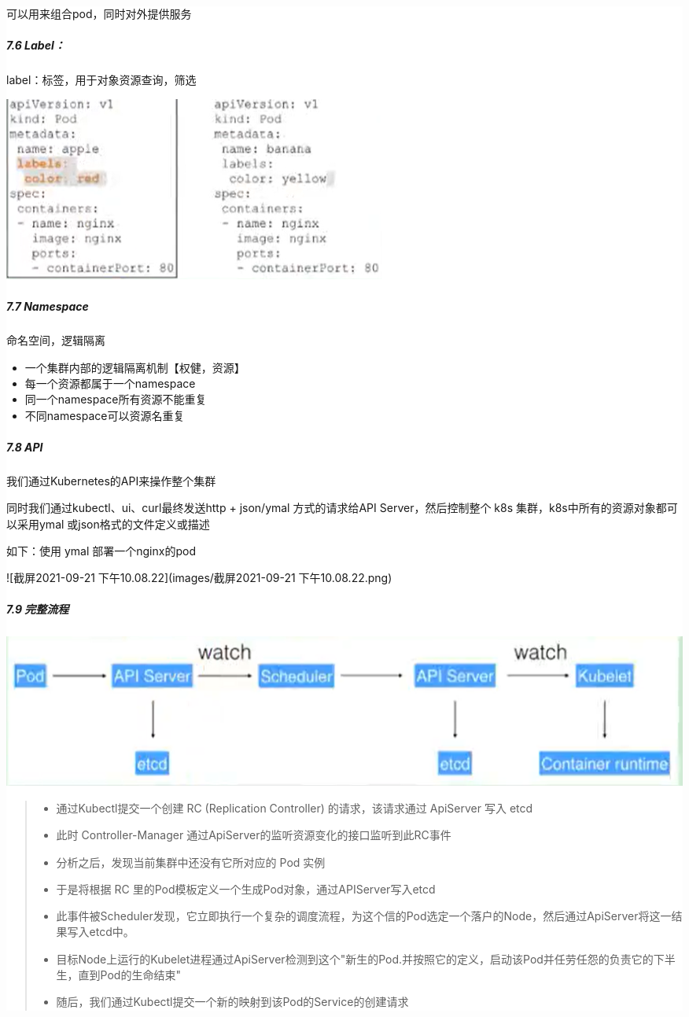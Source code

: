 可以用来组合pod，同时对外提供服务

##### 7.6 Label：

label：标签，用于对象资源查询，筛选

![img](images/image-20201122161713638.png)

##### 7.7 Namespace

命名空间，逻辑隔离

- 一个集群内部的逻辑隔离机制【权健，资源】
- 每一个资源都属于一个namespace
- 同一个namespace所有资源不能重复
- 不同namespace可以资源名重复

##### 7.8 API

我们通过Kubernetes的API来操作整个集群

同时我们通过kubectl、ui、curl最终发送http + json/ymal 方式的请求给API Server，然后控制整个 k8s 集群，k8s中所有的资源对象都可以采用ymal 或json格式的文件定义或描述

如下：使用 ymal 部署一个nginx的pod

![截屏2021-09-21 下午10.08.22](images/截屏2021-09-21 下午10.08.22.png)

##### 7.9 完整流程

![img](images/image-20201122163512535.png)

> - 通过Kubectl提交一个创建 RC (Replication Controller) 的请求，该请求通过 ApiServer 写入 etcd
>
> - 此时 Controller-Manager 通过ApiServer的监听资源变化的接口监听到此RC事件
>
> - 分析之后，发现当前集群中还没有它所对应的 Pod 实例
>
> - 于是将根据 RC 里的Pod模板定义一个生成Pod对象，通过APIServer写入etcd
>
> - 此事件被Scheduler发现，它立即执行一个复杂的调度流程，为这个信的Pod选定一个落户的Node，然后通过ApiServer将这一结果写入etcd中。
>
> - 目标Node上运行的Kubelet进程通过ApiServer检测到这个"新生的Pod.并按照它的定义，启动该Pod并任劳任怨的负责它的下半生，直到Pod的生命结束"
>
> - 随后，我们通过Kubectl提交一个新的映射到该Pod的Service的创建请求
>